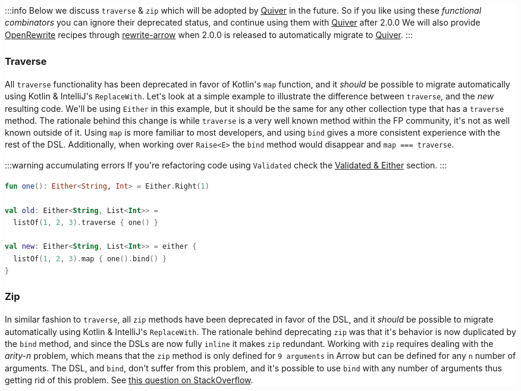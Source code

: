 :::info
Below we discuss `traverse` & `zip` which will be adopted by [Quiver](https://github.com/cashapp/quiver) in the future.
So if you like using these _functional combinators_ you can ignore their deprecated status, and continue using them with [Quiver](https://github.com/cashapp/quiver) after 2.0.0
We will also provide [OpenRewrite](https://docs.openrewrite.org) recipes through [rewrite-arrow](https://github.com/arrow-kt/rewrite-arrow) when 2.0.0 is released to automatically migrate to [Quiver](https://github.com/cashapp/quiver).
:::

### Traverse

All `traverse` functionality has been deprecated in favor of Kotlin's `map` function, and it _should_ be possible to migrate automatically using Kotlin & IntelliJ's `ReplaceWith`.
Let's look at a simple example to illustrate the difference between `traverse`, and the _new_ resulting code. We'll be using `Either` in this example, but it should be the same for any other collection type that has a `traverse` method.
The rationale behind this change is while `traverse` is a very well known method within the FP community, it's not as well known outside of it.
Using `map` is more familiar to most developers, and using `bind` gives a more consistent experience with the rest of the DSL. Additionally, when working over `Raise<E>` the `bind` method would disappear and `map === traverse`.

:::warning accumulating errors
If you're refactoring code using `Validated` check the [Validated & Either](#validated--either) section.
:::





```kotlin
fun one(): Either<String, Int> = Either.Right(1)

val old: Either<String, List<Int>> = 
  listOf(1, 2, 3).traverse { one() }

val new: Either<String, List<Int>> = either {
  listOf(1, 2, 3).map { one().bind() }
}
```


### Zip

In similar fashion to `traverse`, all `zip` methods have been deprecated in favor of the DSL, and it _should_ be possible to migrate automatically using Kotlin & IntelliJ's `ReplaceWith`.
The rationale behind deprecating `zip` was that it's behavior is now duplicated by the `bind` method, and since the DSLs are now fully `inline` it makes `zip` redundant.
Working with `zip` requires dealing with the _arity-n_ problem, which means that the `zip` method is only defined for `9 arguments` in Arrow but can be defined for any `n` number of arguments.
The DSL, and `bind`, don't suffer from this problem, and it's possible to use `bind` with any number of arguments thus getting rid of this problem. See [this question on StackOverflow](https://stackoverflow.com/questions/72782045/arrow-validation-more-then-10-fields/72782420#72782420). 
